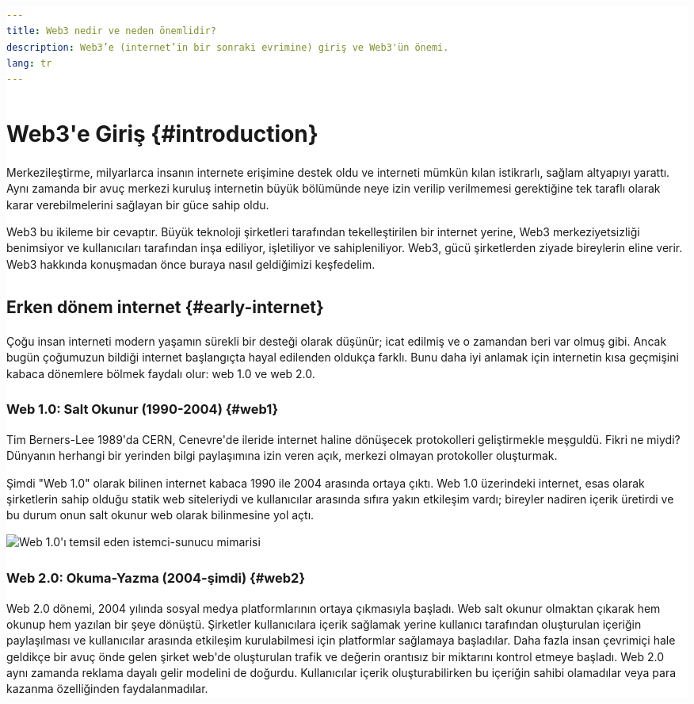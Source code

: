 ```yaml
---
title: Web3 nedir ve neden önemlidir?
description: Web3’e (internet’in bir sonraki evrimine) giriş ve Web3'ün önemi.
lang: tr
---
```


# Web3'e Giriş {#introduction}

Merkezileştirme, milyarlarca insanın internete erişimine destek oldu ve interneti mümkün kılan istikrarlı, sağlam altyapıyı yarattı. Aynı zamanda bir avuç merkezi kuruluş internetin büyük bölümünde neye izin verilip verilmemesi gerektiğine tek taraflı olarak karar verebilmelerini sağlayan bir güce sahip oldu.

Web3 bu ikileme bir cevaptır. Büyük teknoloji şirketleri tarafından tekelleştirilen bir internet yerine, Web3 merkeziyetsizliği benimsiyor ve kullanıcıları tarafından inşa ediliyor, işletiliyor ve sahipleniliyor. Web3, gücü şirketlerden ziyade bireylerin eline verir. Web3 hakkında konuşmadan önce buraya nasıl geldiğimizi keşfedelim.

<Divider />

## Erken dönem internet {#early-internet}

Çoğu insan interneti modern yaşamın sürekli bir desteği olarak düşünür; icat edilmiş ve o zamandan beri var olmuş gibi. Ancak bugün çoğumuzun bildiği internet başlangıçta hayal edilenden oldukça farklı. Bunu daha iyi anlamak için internetin kısa geçmişini kabaca dönemlere bölmek faydalı olur: web 1.0 ve web 2.0.

### Web 1.0: Salt Okunur (1990-2004) {#web1}

Tim Berners-Lee 1989'da CERN, Cenevre'de ileride internet haline dönüşecek protokolleri geliştirmekle meşguldü. Fikri ne miydi? Dünyanın herhangi bir yerinden bilgi paylaşımına izin veren açık, merkezi olmayan protokoller oluşturmak.

Şimdi "Web 1.0" olarak bilinen internet kabaca 1990 ile 2004 arasında ortaya çıktı. Web 1.0 üzerindeki internet, esas olarak şirketlerin sahip olduğu statik web siteleriydi ve kullanıcılar arasında sıfıra yakın etkileşim vardı; bireyler nadiren içerik üretirdi ve bu durum onun salt okunur web olarak bilinmesine yol açtı.

![Web 1.0'ı temsil eden istemci-sunucu mimarisi](./web1.png)

### Web 2.0: Okuma-Yazma (2004-şimdi) {#web2}

Web 2.0 dönemi, 2004 yılında sosyal medya platformlarının ortaya çıkmasıyla başladı. Web salt okunur olmaktan çıkarak hem okunup hem yazılan bir şeye dönüştü. Şirketler kullanıcılara içerik sağlamak yerine kullanıcı tarafından oluşturulan içeriğin paylaşılması ve kullanıcılar arasında etkileşim kurulabilmesi için platformlar sağlamaya başladılar. Daha fazla insan çevrimiçi hale geldikçe bir avuç önde gelen şirket web'de oluşturulan trafik ve değerin orantısız bir miktarını kontrol etmeye başladı. Web 2.0 aynı zamanda reklama dayalı gelir modelini de doğurdu. Kullanıcılar içerik oluşturabilirken bu içeriğin sahibi olamadılar veya para kazanma özelliğinden faydalanmadılar.
